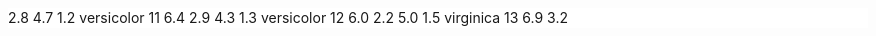 </td>
<td style="; background-color: #FFFFFF; text-align: center;">
2.8
</td>
<td style="; background-color: #FFFFFF; text-align: center;">
4.7
</td>
<td style="; background-color:; text-align: center;">
1.2
</td>
<td style="; background-color: #00BA38; text-align: center;">
versicolor
</td>
</tr>
<tr>
<td style="text-align: left;">
11
</td>
<td style="; background-color: #FFFFFF; text-align: center;">
6.4
</td>
<td style="; background-color: #FFFFFF; text-align: center;">
2.9
</td>
<td style="; background-color: #F3E4E2; text-align: center;">
4.3
</td>
<td style="; background-color:; text-align: center;">
1.3
</td>
<td style="; background-color: #00BA38; text-align: center;">
versicolor
</td>
</tr>
<tr>
<td style="text-align: left;">
12
</td>
<td style="; background-color: #FFFFFF; text-align: center;">
6.0
</td>
<td style="; background-color: #FFFFFF; text-align: center;">
2.2
</td>
<td style="; background-color: #EEECF6; text-align: center;">
5.0
</td>
<td style="; background-color:; text-align: center;">
1.5
</td>
<td style="; background-color: #619CFF; text-align: center;">
virginica
</td>
</tr>
<tr>
<td style="text-align: left;">
13
</td>
<td style="; background-color: #FFFFFF; text-align: center;">
6.9
</td>
<td style="; background-color: #FFFFFF; text-align: center;">
3.2
</td>